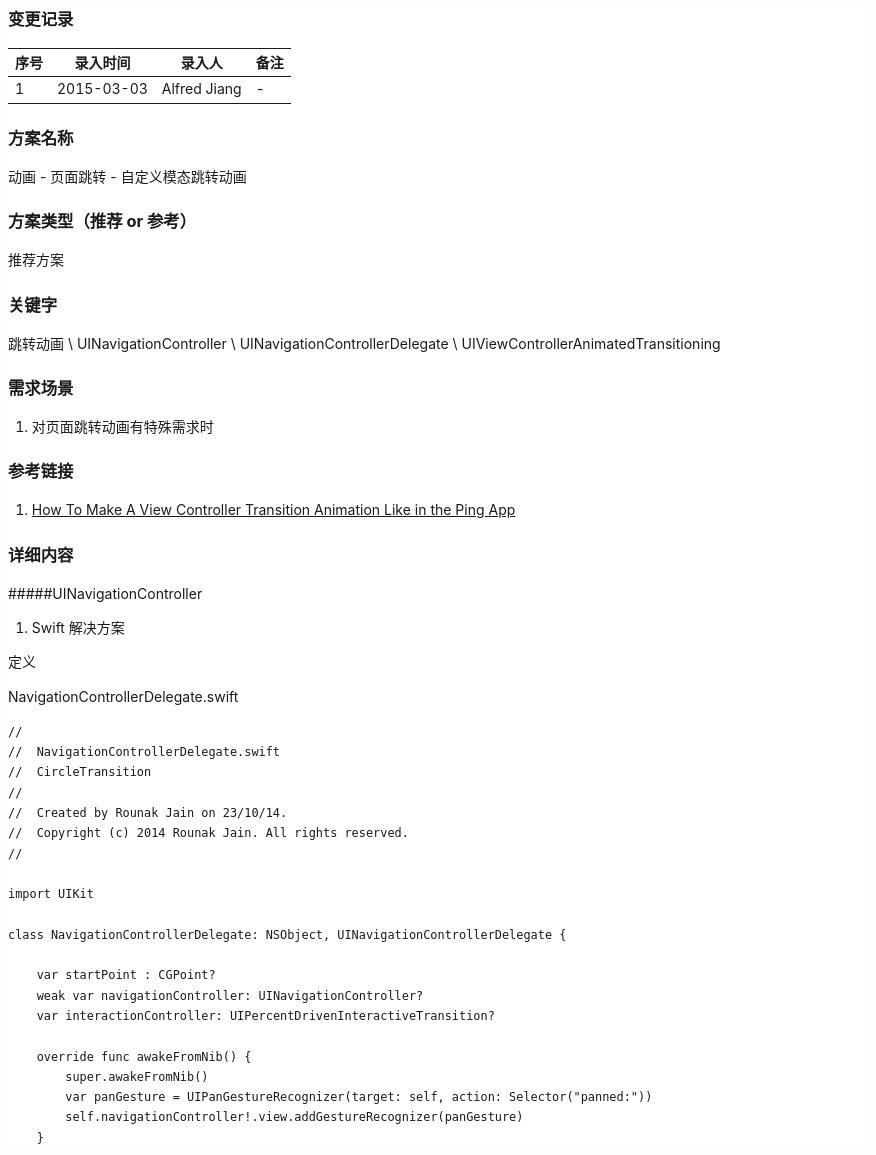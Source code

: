 ### 变更记录
| 序号 | 录入时间 | 录入人 | 备注 |
| -- | -- | -- | -- |
| 1 | 2015-03-03 | Alfred Jiang | - |

### 方案名称
动画 - 页面跳转 - 自定义模态跳转动画

### 方案类型（推荐 or 参考）
推荐方案

### 关键字
跳转动画 \ UINavigationController \ UINavigationControllerDelegate \ UIViewControllerAnimatedTransitioning

### 需求场景
1. 对页面跳转动画有特殊需求时

### 参考链接
1. [How To Make A View Controller Transition Animation Like in the Ping App](http://www.raywenderlich.com/86521/how-to-make-a-view-controller-transition-animation-like-in-the-ping-app)

### 详细内容

#####UINavigationController
1. Swift 解决方案

定义

NavigationControllerDelegate.swift

    //
    //  NavigationControllerDelegate.swift
    //  CircleTransition
    //
    //  Created by Rounak Jain on 23/10/14.
    //  Copyright (c) 2014 Rounak Jain. All rights reserved.
    //

    import UIKit

    class NavigationControllerDelegate: NSObject, UINavigationControllerDelegate {

        var startPoint : CGPoint?
        weak var navigationController: UINavigationController?
        var interactionController: UIPercentDrivenInteractiveTransition?

        override func awakeFromNib() {
            super.awakeFromNib()
            var panGesture = UIPanGestureRecognizer(target: self, action: Selector("panned:"))
            self.navigationController!.view.addGestureRecognizer(panGesture)
        }
